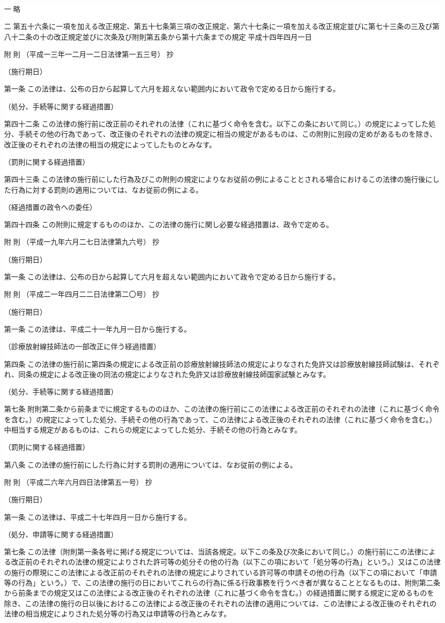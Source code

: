 一 略

二 第五十六条に一項を加える改正規定、第五十七条第三項の改正規定、第六十七条に一項を加える改正規定並びに第七十三条の三及び第八十二条の十の改正規定並びに次条及び附則第五条から第十六条までの規定 平成十四年四月一日

附 則 （平成一三年一二月一二日法律第一五三号） 抄

（施行期日）

第一条 この法律は、公布の日から起算して六月を超えない範囲内において政令で定める日から施行する。

（処分、手続等に関する経過措置）

第四十二条 この法律の施行前に改正前のそれぞれの法律（これに基づく命令を含む。以下この条において同じ。）の規定によってした処分、手続その他の行為であって、改正後のそれぞれの法律の規定に相当の規定があるものは、この附則に別段の定めがあるものを除き、改正後のそれぞれの法律の相当の規定によってしたものとみなす。

（罰則に関する経過措置）

第四十三条 この法律の施行前にした行為及びこの附則の規定によりなお従前の例によることとされる場合におけるこの法律の施行後にした行為に対する罰則の適用については、なお従前の例による。

（経過措置の政令への委任）

第四十四条 この附則に規定するもののほか、この法律の施行に関し必要な経過措置は、政令で定める。

附 則 （平成一九年六月二七日法律第九六号） 抄

（施行期日）

第一条 この法律は、公布の日から起算して六月を超えない範囲内において政令で定める日から施行する。

附 則 （平成二一年四月二二日法律第二〇号） 抄

（施行期日）

第一条 この法律は、平成二十一年九月一日から施行する。

（診療放射線技師法の一部改正に伴う経過措置）

第四条 この法律の施行前に第四条の規定による改正前の診療放射線技師法の規定によりなされた免許又は診療放射線技師試験は、それぞれ、同条の規定による改正後の同法の規定によりなされた免許又は診療放射線技師国家試験とみなす。

（処分、手続等に関する経過措置）

第七条 附則第二条から前条までに規定するもののほか、この法律の施行前にこの法律による改正前のそれぞれの法律（これに基づく命令を含む。）の規定によってした処分、手続その他の行為であって、この法律による改正後のそれぞれの法律（これに基づく命令を含む。）中相当する規定があるものは、これらの規定によってした処分、手続その他の行為とみなす。

（罰則に関する経過措置）

第八条 この法律の施行前にした行為に対する罰則の適用については、なお従前の例による。

附 則 （平成二六年六月四日法律第五一号） 抄

（施行期日）

第一条 この法律は、平成二十七年四月一日から施行する。

（処分、申請等に関する経過措置）

第七条 この法律（附則第一条各号に掲げる規定については、当該各規定。以下この条及び次条において同じ。）の施行前にこの法律による改正前のそれぞれの法律の規定によりされた許可等の処分その他の行為（以下この項において「処分等の行為」という。）又はこの法律の施行の際現にこの法律による改正前のそれぞれの法律の規定によりされている許可等の申請その他の行為（以下この項において「申請等の行為」という。）で、この法律の施行の日においてこれらの行為に係る行政事務を行うべき者が異なることとなるものは、附則第二条から前条までの規定又はこの法律による改正後のそれぞれの法律（これに基づく命令を含む。）の経過措置に関する規定に定めるものを除き、この法律の施行の日以後におけるこの法律による改正後のそれぞれの法律の適用については、この法律による改正後のそれぞれの法律の相当規定によりされた処分等の行為又は申請等の行為とみなす。
